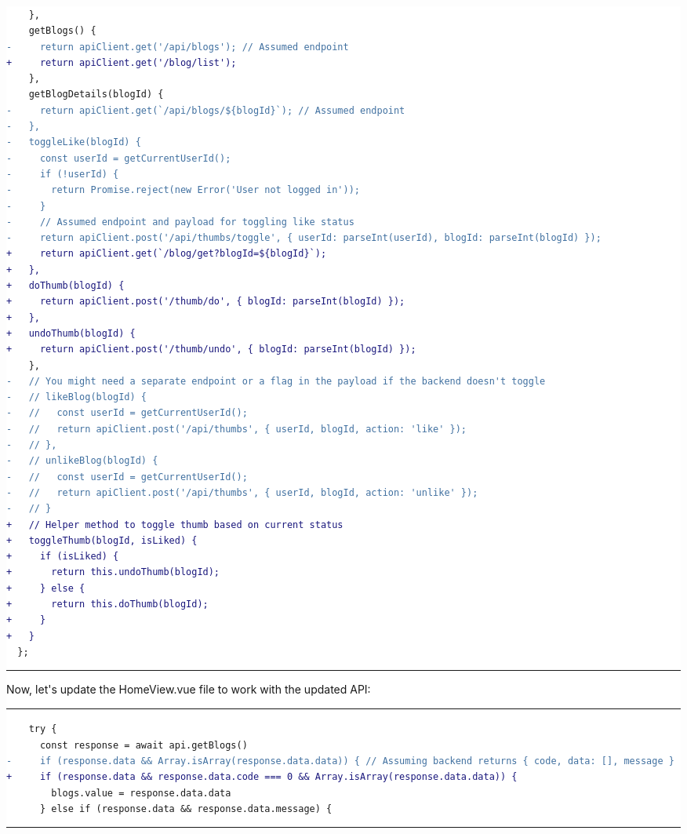 ```diff
    },
    getBlogs() {
-     return apiClient.get('/api/blogs'); // Assumed endpoint
+     return apiClient.get('/blog/list');
    },
    getBlogDetails(blogId) {
-     return apiClient.get(`/api/blogs/${blogId}`); // Assumed endpoint
-   },
-   toggleLike(blogId) {
-     const userId = getCurrentUserId();
-     if (!userId) {
-       return Promise.reject(new Error('User not logged in'));
-     }
-     // Assumed endpoint and payload for toggling like status
-     return apiClient.post('/api/thumbs/toggle', { userId: parseInt(userId), blogId: parseInt(blogId) }); 
+     return apiClient.get(`/blog/get?blogId=${blogId}`);
+   },
+   doThumb(blogId) {
+     return apiClient.post('/thumb/do', { blogId: parseInt(blogId) });
+   },
+   undoThumb(blogId) {
+     return apiClient.post('/thumb/undo', { blogId: parseInt(blogId) });
    },
-   // You might need a separate endpoint or a flag in the payload if the backend doesn't toggle
-   // likeBlog(blogId) {
-   //   const userId = getCurrentUserId();
-   //   return apiClient.post('/api/thumbs', { userId, blogId, action: 'like' });
-   // },
-   // unlikeBlog(blogId) {
-   //   const userId = getCurrentUserId();
-   //   return apiClient.post('/api/thumbs', { userId, blogId, action: 'unlike' });
-   // }
+   // Helper method to toggle thumb based on current status
+   toggleThumb(blogId, isLiked) {
+     if (isLiked) {
+       return this.undoThumb(blogId);
+     } else {
+       return this.doThumb(blogId);
+     }
+   }
  }; 
```

---

Now, let's update the HomeView.vue file to work with the updated API:

---

```diff
    try {
      const response = await api.getBlogs()
-     if (response.data && Array.isArray(response.data.data)) { // Assuming backend returns { code, data: [], message }
+     if (response.data && response.data.code === 0 && Array.isArray(response.data.data)) {
        blogs.value = response.data.data
      } else if (response.data && response.data.message) {
```

---